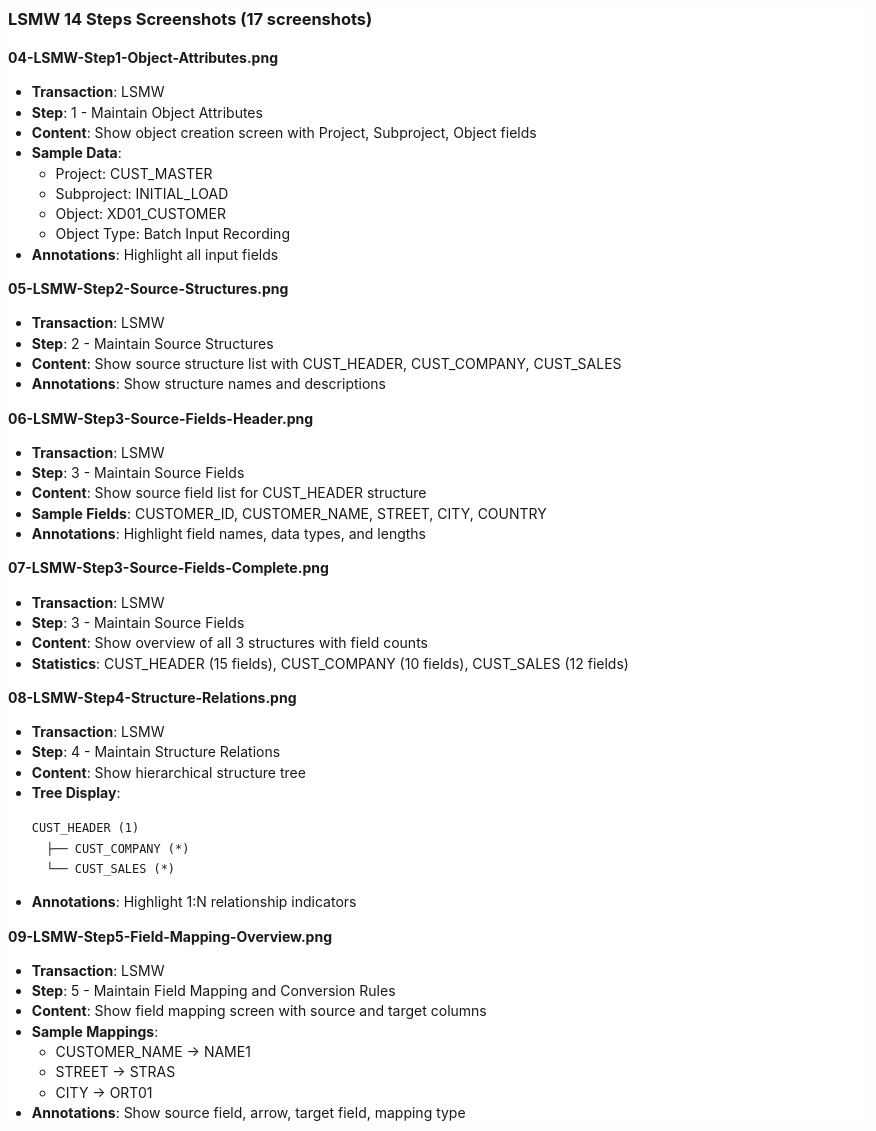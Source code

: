 
### LSMW 14 Steps Screenshots (17 screenshots)

**04-LSMW-Step1-Object-Attributes.png**
- **Transaction**: LSMW
- **Step**: 1 - Maintain Object Attributes
- **Content**: Show object creation screen with Project, Subproject, Object fields
- **Sample Data**:
  - Project: CUST_MASTER
  - Subproject: INITIAL_LOAD
  - Object: XD01_CUSTOMER
  - Object Type: Batch Input Recording
- **Annotations**: Highlight all input fields

**05-LSMW-Step2-Source-Structures.png**
- **Transaction**: LSMW
- **Step**: 2 - Maintain Source Structures
- **Content**: Show source structure list with CUST_HEADER, CUST_COMPANY, CUST_SALES
- **Annotations**: Show structure names and descriptions

**06-LSMW-Step3-Source-Fields-Header.png**
- **Transaction**: LSMW
- **Step**: 3 - Maintain Source Fields
- **Content**: Show source field list for CUST_HEADER structure
- **Sample Fields**: CUSTOMER_ID, CUSTOMER_NAME, STREET, CITY, COUNTRY
- **Annotations**: Highlight field names, data types, and lengths

**07-LSMW-Step3-Source-Fields-Complete.png**
- **Transaction**: LSMW
- **Step**: 3 - Maintain Source Fields
- **Content**: Show overview of all 3 structures with field counts
- **Statistics**: CUST_HEADER (15 fields), CUST_COMPANY (10 fields), CUST_SALES (12 fields)

**08-LSMW-Step4-Structure-Relations.png**
- **Transaction**: LSMW
- **Step**: 4 - Maintain Structure Relations
- **Content**: Show hierarchical structure tree
- **Tree Display**:
  ```
  CUST_HEADER (1)
    ├── CUST_COMPANY (*)
    └── CUST_SALES (*)
  ```
- **Annotations**: Highlight 1:N relationship indicators

**09-LSMW-Step5-Field-Mapping-Overview.png**
- **Transaction**: LSMW
- **Step**: 5 - Maintain Field Mapping and Conversion Rules
- **Content**: Show field mapping screen with source and target columns
- **Sample Mappings**:
  - CUSTOMER_NAME → NAME1
  - STREET → STRAS
  - CITY → ORT01
- **Annotations**: Show source field, arrow, target field, mapping type

